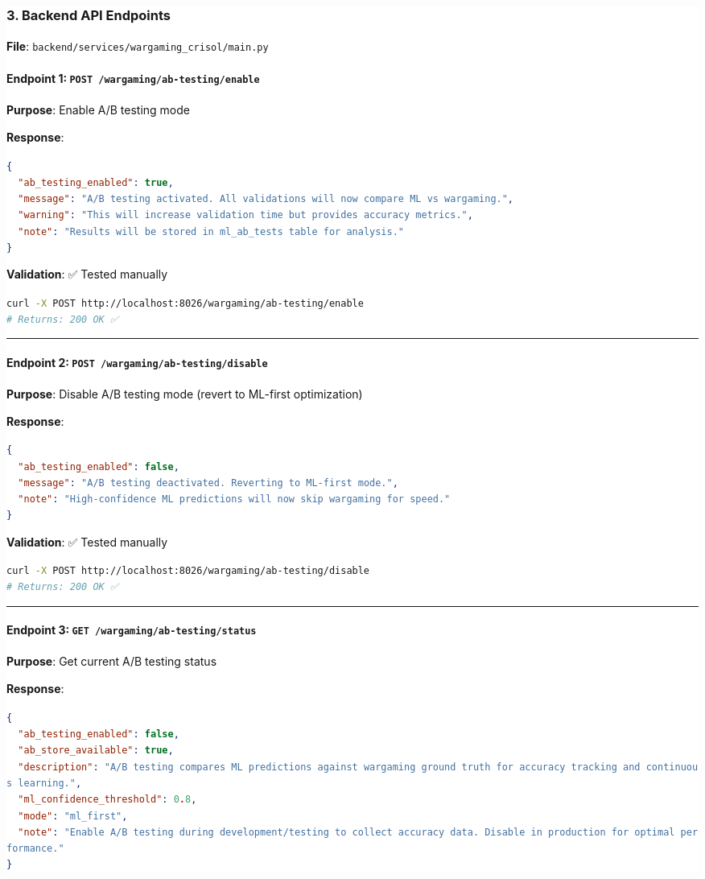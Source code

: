 
### 3. Backend API Endpoints

**File**: `backend/services/wargaming_crisol/main.py`

#### **Endpoint 1**: `POST /wargaming/ab-testing/enable`

**Purpose**: Enable A/B testing mode

**Response**:
```json
{
  "ab_testing_enabled": true,
  "message": "A/B testing activated. All validations will now compare ML vs wargaming.",
  "warning": "This will increase validation time but provides accuracy metrics.",
  "note": "Results will be stored in ml_ab_tests table for analysis."
}
```

**Validation**: ✅ Tested manually
```bash
curl -X POST http://localhost:8026/wargaming/ab-testing/enable
# Returns: 200 OK ✅
```

---

#### **Endpoint 2**: `POST /wargaming/ab-testing/disable`

**Purpose**: Disable A/B testing mode (revert to ML-first optimization)

**Response**:
```json
{
  "ab_testing_enabled": false,
  "message": "A/B testing deactivated. Reverting to ML-first mode.",
  "note": "High-confidence ML predictions will now skip wargaming for speed."
}
```

**Validation**: ✅ Tested manually
```bash
curl -X POST http://localhost:8026/wargaming/ab-testing/disable
# Returns: 200 OK ✅
```

---

#### **Endpoint 3**: `GET /wargaming/ab-testing/status`

**Purpose**: Get current A/B testing status

**Response**:
```json
{
  "ab_testing_enabled": false,
  "ab_store_available": true,
  "description": "A/B testing compares ML predictions against wargaming ground truth for accuracy tracking and continuous learning.",
  "ml_confidence_threshold": 0.8,
  "mode": "ml_first",
  "note": "Enable A/B testing during development/testing to collect accuracy data. Disable in production for optimal performance."
}
```
